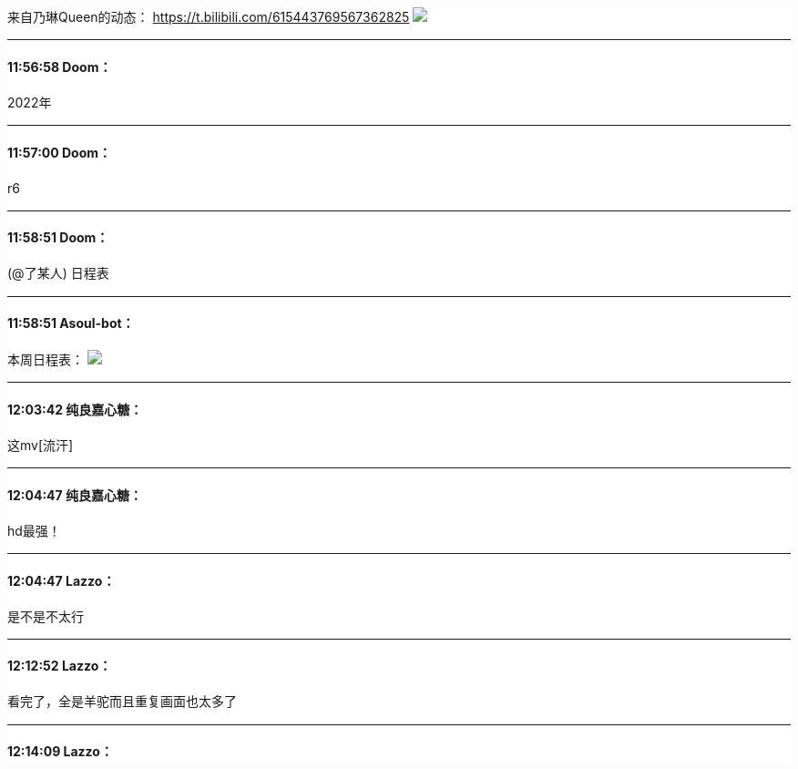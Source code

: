 来自乃琳Queen的动态：
https://t.bilibili.com/615443769567362825
![](http://gchat.qpic.cn/gchatpic_new/3408592334/614391357-2657201182-B8AB0739788142E5F5CA0A228C66346A/0?term=2")

*****

#### 11:56:58  Doom：

2022年

*****

#### 11:57:00  Doom：

r6

*****

#### 11:58:51  Doom：

(@了某人)  日程表

*****

#### 11:58:51  Asoul-bot：

本周日程表：
![](http://gchat.qpic.cn/gchatpic_new/3408592334/614391357-2839576881-9ABFEDC568FA69FF7F5D2A2091391919/0?term=2")

*****

#### 12:03:42  纯良嘉心糖：

这mv[流汗]

*****

#### 12:04:47  纯良嘉心糖：

hd最强！

*****

#### 12:04:47  Lazzo：

是不是不太行

*****

#### 12:12:52  Lazzo：

看完了，全是羊驼而且重复画面也太多了

*****

#### 12:14:09  Lazzo：

